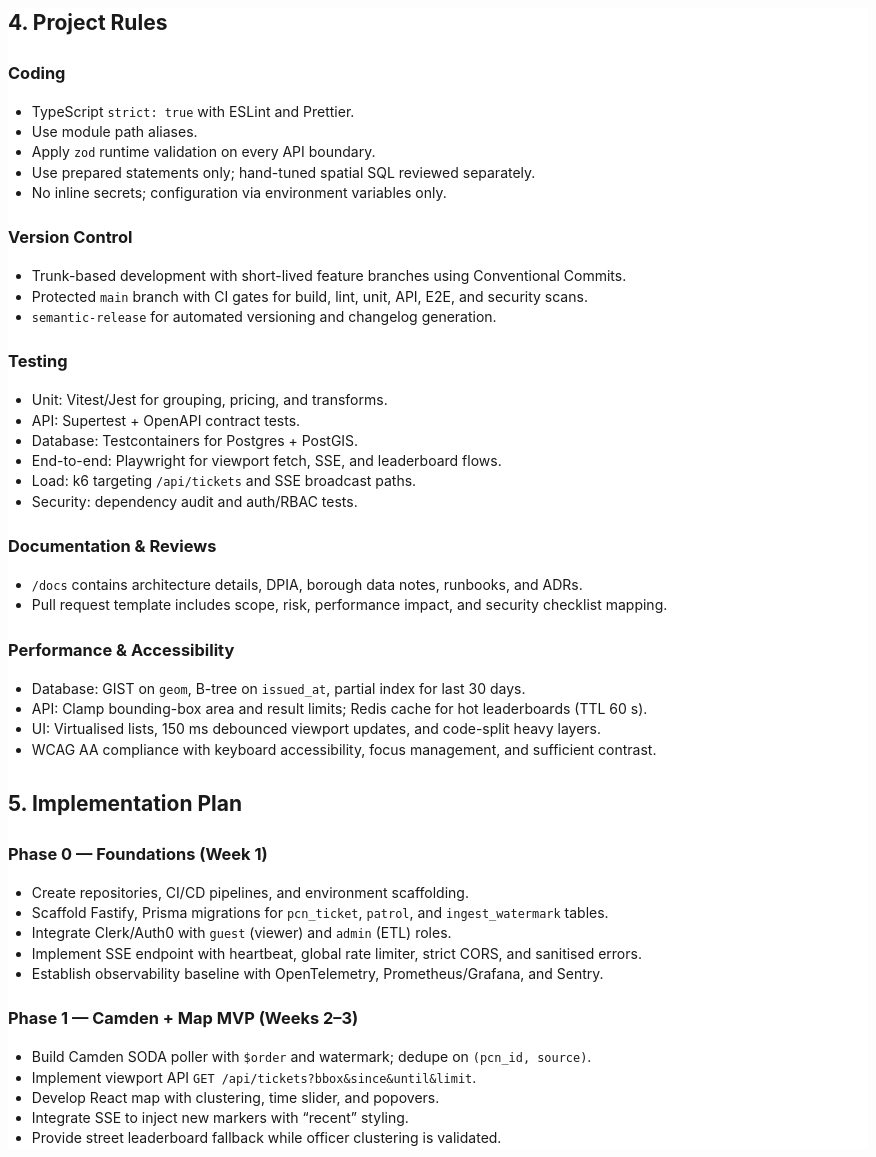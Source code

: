 ## 4. Project Rules

### Coding
* TypeScript `strict: true` with ESLint and Prettier.
* Use module path aliases.
* Apply `zod` runtime validation on every API boundary.
* Use prepared statements only; hand-tuned spatial SQL reviewed separately.
* No inline secrets; configuration via environment variables only.

### Version Control
* Trunk-based development with short-lived feature branches using Conventional Commits.
* Protected `main` branch with CI gates for build, lint, unit, API, E2E, and security scans.
* `semantic-release` for automated versioning and changelog generation.

### Testing
* Unit: Vitest/Jest for grouping, pricing, and transforms.
* API: Supertest + OpenAPI contract tests.
* Database: Testcontainers for Postgres + PostGIS.
* End-to-end: Playwright for viewport fetch, SSE, and leaderboard flows.
* Load: k6 targeting `/api/tickets` and SSE broadcast paths.
* Security: dependency audit and auth/RBAC tests.

### Documentation & Reviews
* `/docs` contains architecture details, DPIA, borough data notes, runbooks, and ADRs.
* Pull request template includes scope, risk, performance impact, and security checklist mapping.

### Performance & Accessibility
* Database: GIST on `geom`, B-tree on `issued_at`, partial index for last 30 days.
* API: Clamp bounding-box area and result limits; Redis cache for hot leaderboards (TTL 60 s).
* UI: Virtualised lists, 150 ms debounced viewport updates, and code-split heavy layers.
* WCAG AA compliance with keyboard accessibility, focus management, and sufficient contrast.

## 5. Implementation Plan

### Phase 0 — Foundations (Week 1)
* Create repositories, CI/CD pipelines, and environment scaffolding.
* Scaffold Fastify, Prisma migrations for `pcn_ticket`, `patrol`, and `ingest_watermark` tables.
* Integrate Clerk/Auth0 with `guest` (viewer) and `admin` (ETL) roles.
* Implement SSE endpoint with heartbeat, global rate limiter, strict CORS, and sanitised errors.
* Establish observability baseline with OpenTelemetry, Prometheus/Grafana, and Sentry.

### Phase 1 — Camden + Map MVP (Weeks 2–3)
* Build Camden SODA poller with `$order` and watermark; dedupe on `(pcn_id, source)`.
* Implement viewport API `GET /api/tickets?bbox&since&until&limit`.
* Develop React map with clustering, time slider, and popovers.
* Integrate SSE to inject new markers with “recent” styling.
* Provide street leaderboard fallback while officer clustering is validated.
